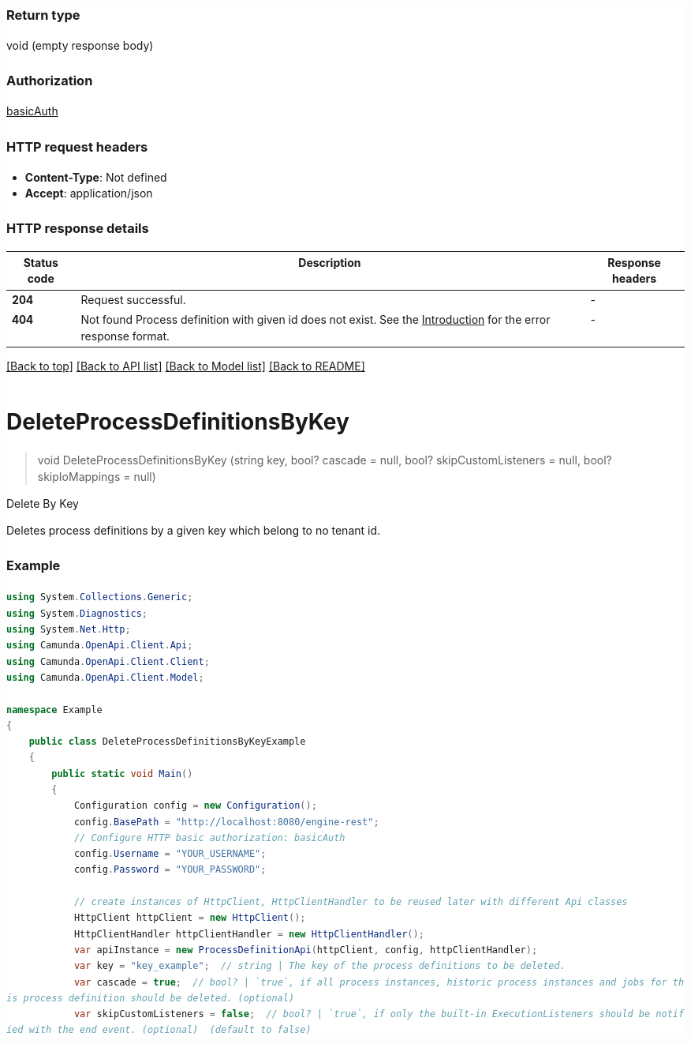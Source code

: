 ### Return type

void (empty response body)

### Authorization

[basicAuth](../README.md#basicAuth)

### HTTP request headers

 - **Content-Type**: Not defined
 - **Accept**: application/json


### HTTP response details
| Status code | Description | Response headers |
|-------------|-------------|------------------|
| **204** | Request successful. |  -  |
| **404** | Not found Process definition with given id does not exist. See the [Introduction](https://docs.camunda.org/manual/7.21/reference/rest/overview/#error-handling) for the error response format. |  -  |

[[Back to top]](#) [[Back to API list]](../README.md#documentation-for-api-endpoints) [[Back to Model list]](../README.md#documentation-for-models) [[Back to README]](../README.md)

<a id="deleteprocessdefinitionsbykey"></a>
# **DeleteProcessDefinitionsByKey**
> void DeleteProcessDefinitionsByKey (string key, bool? cascade = null, bool? skipCustomListeners = null, bool? skipIoMappings = null)

Delete By Key

Deletes process definitions by a given key which belong to no tenant id.

### Example
```csharp
using System.Collections.Generic;
using System.Diagnostics;
using System.Net.Http;
using Camunda.OpenApi.Client.Api;
using Camunda.OpenApi.Client.Client;
using Camunda.OpenApi.Client.Model;

namespace Example
{
    public class DeleteProcessDefinitionsByKeyExample
    {
        public static void Main()
        {
            Configuration config = new Configuration();
            config.BasePath = "http://localhost:8080/engine-rest";
            // Configure HTTP basic authorization: basicAuth
            config.Username = "YOUR_USERNAME";
            config.Password = "YOUR_PASSWORD";

            // create instances of HttpClient, HttpClientHandler to be reused later with different Api classes
            HttpClient httpClient = new HttpClient();
            HttpClientHandler httpClientHandler = new HttpClientHandler();
            var apiInstance = new ProcessDefinitionApi(httpClient, config, httpClientHandler);
            var key = "key_example";  // string | The key of the process definitions to be deleted.
            var cascade = true;  // bool? | `true`, if all process instances, historic process instances and jobs for this process definition should be deleted. (optional) 
            var skipCustomListeners = false;  // bool? | `true`, if only the built-in ExecutionListeners should be notified with the end event. (optional)  (default to false)
```